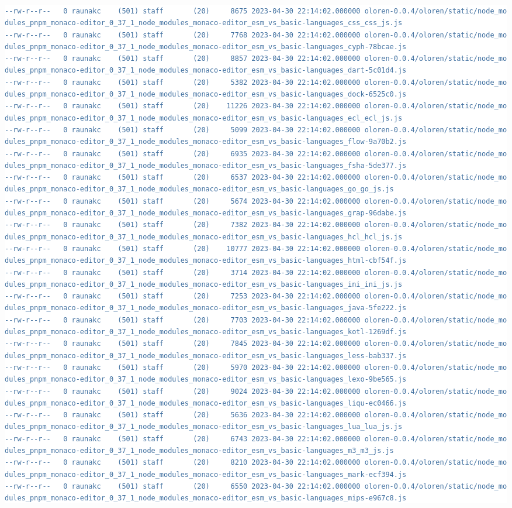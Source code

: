 ```diff
--rw-r--r--   0 raunakc    (501) staff       (20)     8675 2023-04-30 22:14:02.000000 oloren-0.0.4/oloren/static/node_modules_pnpm_monaco-editor_0_37_1_node_modules_monaco-editor_esm_vs_basic-languages_css_css_js.js
--rw-r--r--   0 raunakc    (501) staff       (20)     7768 2023-04-30 22:14:02.000000 oloren-0.0.4/oloren/static/node_modules_pnpm_monaco-editor_0_37_1_node_modules_monaco-editor_esm_vs_basic-languages_cyph-78bcae.js
--rw-r--r--   0 raunakc    (501) staff       (20)     8857 2023-04-30 22:14:02.000000 oloren-0.0.4/oloren/static/node_modules_pnpm_monaco-editor_0_37_1_node_modules_monaco-editor_esm_vs_basic-languages_dart-5c01d4.js
--rw-r--r--   0 raunakc    (501) staff       (20)     5382 2023-04-30 22:14:02.000000 oloren-0.0.4/oloren/static/node_modules_pnpm_monaco-editor_0_37_1_node_modules_monaco-editor_esm_vs_basic-languages_dock-6525c0.js
--rw-r--r--   0 raunakc    (501) staff       (20)    11226 2023-04-30 22:14:02.000000 oloren-0.0.4/oloren/static/node_modules_pnpm_monaco-editor_0_37_1_node_modules_monaco-editor_esm_vs_basic-languages_ecl_ecl_js.js
--rw-r--r--   0 raunakc    (501) staff       (20)     5099 2023-04-30 22:14:02.000000 oloren-0.0.4/oloren/static/node_modules_pnpm_monaco-editor_0_37_1_node_modules_monaco-editor_esm_vs_basic-languages_flow-9a70b2.js
--rw-r--r--   0 raunakc    (501) staff       (20)     6935 2023-04-30 22:14:02.000000 oloren-0.0.4/oloren/static/node_modules_pnpm_monaco-editor_0_37_1_node_modules_monaco-editor_esm_vs_basic-languages_fsha-5de377.js
--rw-r--r--   0 raunakc    (501) staff       (20)     6537 2023-04-30 22:14:02.000000 oloren-0.0.4/oloren/static/node_modules_pnpm_monaco-editor_0_37_1_node_modules_monaco-editor_esm_vs_basic-languages_go_go_js.js
--rw-r--r--   0 raunakc    (501) staff       (20)     5674 2023-04-30 22:14:02.000000 oloren-0.0.4/oloren/static/node_modules_pnpm_monaco-editor_0_37_1_node_modules_monaco-editor_esm_vs_basic-languages_grap-96dabe.js
--rw-r--r--   0 raunakc    (501) staff       (20)     7382 2023-04-30 22:14:02.000000 oloren-0.0.4/oloren/static/node_modules_pnpm_monaco-editor_0_37_1_node_modules_monaco-editor_esm_vs_basic-languages_hcl_hcl_js.js
--rw-r--r--   0 raunakc    (501) staff       (20)    10777 2023-04-30 22:14:02.000000 oloren-0.0.4/oloren/static/node_modules_pnpm_monaco-editor_0_37_1_node_modules_monaco-editor_esm_vs_basic-languages_html-cbf54f.js
--rw-r--r--   0 raunakc    (501) staff       (20)     3714 2023-04-30 22:14:02.000000 oloren-0.0.4/oloren/static/node_modules_pnpm_monaco-editor_0_37_1_node_modules_monaco-editor_esm_vs_basic-languages_ini_ini_js.js
--rw-r--r--   0 raunakc    (501) staff       (20)     7253 2023-04-30 22:14:02.000000 oloren-0.0.4/oloren/static/node_modules_pnpm_monaco-editor_0_37_1_node_modules_monaco-editor_esm_vs_basic-languages_java-5fe222.js
--rw-r--r--   0 raunakc    (501) staff       (20)     7703 2023-04-30 22:14:02.000000 oloren-0.0.4/oloren/static/node_modules_pnpm_monaco-editor_0_37_1_node_modules_monaco-editor_esm_vs_basic-languages_kotl-1269df.js
--rw-r--r--   0 raunakc    (501) staff       (20)     7845 2023-04-30 22:14:02.000000 oloren-0.0.4/oloren/static/node_modules_pnpm_monaco-editor_0_37_1_node_modules_monaco-editor_esm_vs_basic-languages_less-bab337.js
--rw-r--r--   0 raunakc    (501) staff       (20)     5970 2023-04-30 22:14:02.000000 oloren-0.0.4/oloren/static/node_modules_pnpm_monaco-editor_0_37_1_node_modules_monaco-editor_esm_vs_basic-languages_lexo-9be565.js
--rw-r--r--   0 raunakc    (501) staff       (20)     9024 2023-04-30 22:14:02.000000 oloren-0.0.4/oloren/static/node_modules_pnpm_monaco-editor_0_37_1_node_modules_monaco-editor_esm_vs_basic-languages_liqu-ec0466.js
--rw-r--r--   0 raunakc    (501) staff       (20)     5636 2023-04-30 22:14:02.000000 oloren-0.0.4/oloren/static/node_modules_pnpm_monaco-editor_0_37_1_node_modules_monaco-editor_esm_vs_basic-languages_lua_lua_js.js
--rw-r--r--   0 raunakc    (501) staff       (20)     6743 2023-04-30 22:14:02.000000 oloren-0.0.4/oloren/static/node_modules_pnpm_monaco-editor_0_37_1_node_modules_monaco-editor_esm_vs_basic-languages_m3_m3_js.js
--rw-r--r--   0 raunakc    (501) staff       (20)     8210 2023-04-30 22:14:02.000000 oloren-0.0.4/oloren/static/node_modules_pnpm_monaco-editor_0_37_1_node_modules_monaco-editor_esm_vs_basic-languages_mark-ecf394.js
--rw-r--r--   0 raunakc    (501) staff       (20)     6550 2023-04-30 22:14:02.000000 oloren-0.0.4/oloren/static/node_modules_pnpm_monaco-editor_0_37_1_node_modules_monaco-editor_esm_vs_basic-languages_mips-e967c8.js
```